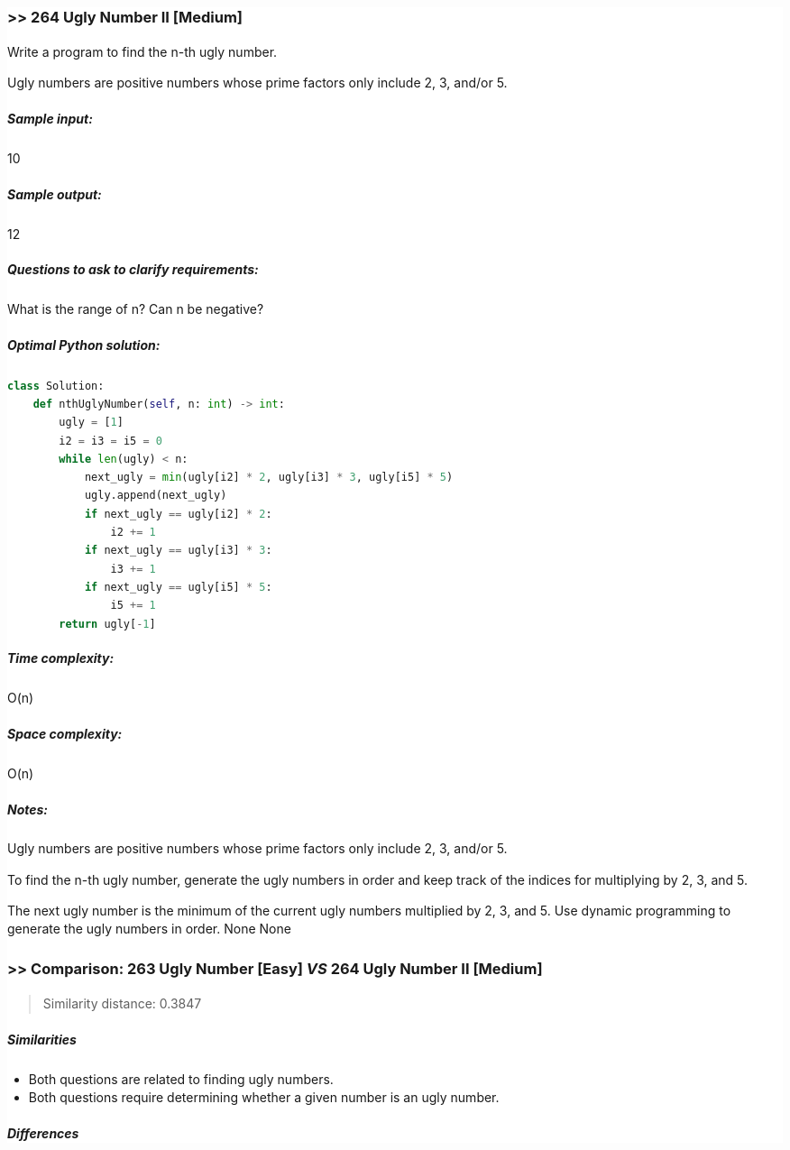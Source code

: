 ### >> 264 Ugly Number II [Medium]
Write a program to find the n-th ugly number.

Ugly numbers are positive numbers whose prime factors only include 2, 3, and/or 5.
##### Sample input:
10
##### Sample output:
12

##### Questions to ask to clarify requirements:
What is the range of n? Can n be negative?

##### Optimal Python solution:
```python
class Solution:
    def nthUglyNumber(self, n: int) -> int:
        ugly = [1]
        i2 = i3 = i5 = 0
        while len(ugly) < n:
            next_ugly = min(ugly[i2] * 2, ugly[i3] * 3, ugly[i5] * 5)
            ugly.append(next_ugly)
            if next_ugly == ugly[i2] * 2:
                i2 += 1
            if next_ugly == ugly[i3] * 3:
                i3 += 1
            if next_ugly == ugly[i5] * 5:
                i5 += 1
        return ugly[-1]
```
##### Time complexity:
O(n)
##### Space complexity:
O(n)
##### Notes:
Ugly numbers are positive numbers whose prime factors only include 2, 3, and/or 5.

To find the n-th ugly number, generate the ugly numbers in order and keep track of the indices for multiplying by 2, 3, and 5.

The next ugly number is the minimum of the current ugly numbers multiplied by 2, 3, and 5.
Use dynamic programming to generate the ugly numbers in order.
None
None
    
### >> Comparison: 263 Ugly Number [Easy] *VS* 264 Ugly Number II [Medium]
> Similarity distance: 0.3847
##### Similarities

- Both questions are related to finding ugly numbers.
- Both questions require determining whether a given number is an ugly number.
##### Differences
